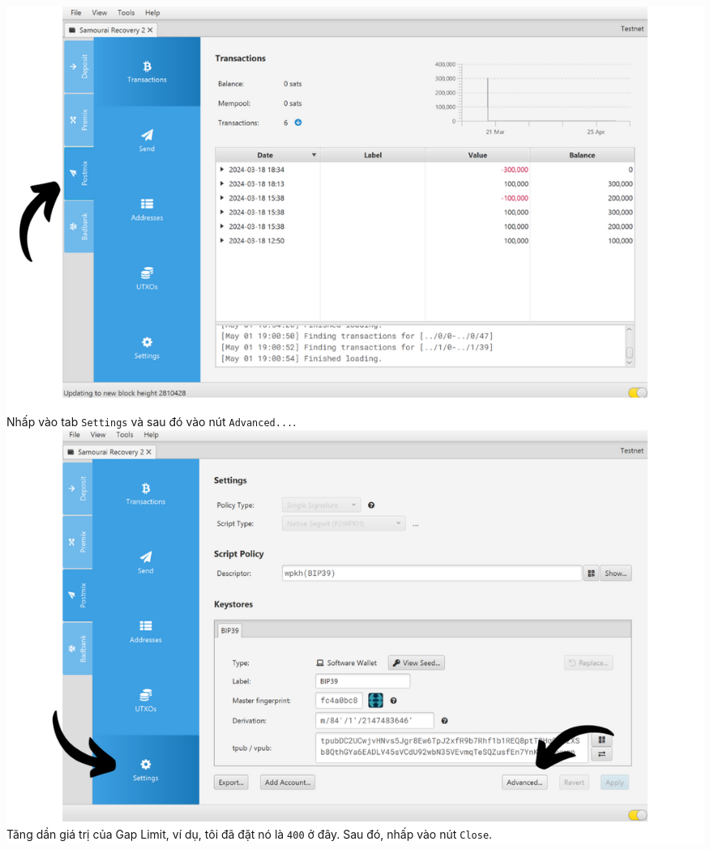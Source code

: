 ![samourai](assets/33.webp)

Nhấp vào tab `Settings` và sau đó vào nút `Advanced...`.
![samourai](assets/34.webp)
Tăng dần giá trị của Gap Limit, ví dụ, tôi đã đặt nó là `400` ở đây. Sau đó, nhấp vào nút `Close`.
